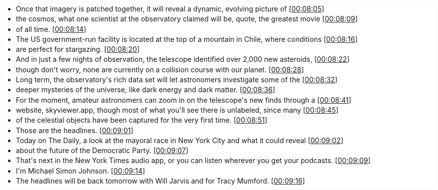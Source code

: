 *  Once that imagery is patched together, it will reveal a dynamic, evolving picture of [[00:08:05](https://www.youtube.com/watch?v=yA-UzsY0JC4&t=485.09999999999997s)]
*  the cosmos, what one scientist at the observatory claimed will be, quote, the greatest movie [[00:08:09](https://www.youtube.com/watch?v=yA-UzsY0JC4&t=489.62s)]
*  of all time. [[00:08:14](https://www.youtube.com/watch?v=yA-UzsY0JC4&t=494.46s)]
*  The US government-run facility is located at the top of a mountain in Chile, where conditions [[00:08:16](https://www.youtube.com/watch?v=yA-UzsY0JC4&t=496.22s)]
*  are perfect for stargazing. [[00:08:20](https://www.youtube.com/watch?v=yA-UzsY0JC4&t=500.78000000000003s)]
*  And in just a few nights of observation, the telescope identified over 2,000 new asteroids, [[00:08:22](https://www.youtube.com/watch?v=yA-UzsY0JC4&t=502.74s)]
*  though don't worry, none are currently on a collision course with our planet. [[00:08:28](https://www.youtube.com/watch?v=yA-UzsY0JC4&t=508.3s)]
*  Long term, the observatory's rich data set will let astronomers investigate some of the [[00:08:32](https://www.youtube.com/watch?v=yA-UzsY0JC4&t=512.46s)]
*  deeper mysteries of the universe, like dark energy and dark matter. [[00:08:36](https://www.youtube.com/watch?v=yA-UzsY0JC4&t=516.9s)]
*  For the moment, amateur astronomers can zoom in on the telescope's new finds through a [[00:08:41](https://www.youtube.com/watch?v=yA-UzsY0JC4&t=521.38s)]
*  website, skyviewer.app, though most of what you'll see there is unlabeled, since many [[00:08:45](https://www.youtube.com/watch?v=yA-UzsY0JC4&t=525.74s)]
*  of the celestial objects have been captured for the very first time. [[00:08:51](https://www.youtube.com/watch?v=yA-UzsY0JC4&t=531.38s)]
*  Those are the headlines. [[00:09:01](https://www.youtube.com/watch?v=yA-UzsY0JC4&t=541.14s)]
*  Today on The Daily, a look at the mayoral race in New York City and what it could reveal [[00:09:02](https://www.youtube.com/watch?v=yA-UzsY0JC4&t=542.58s)]
*  about the future of the Democratic Party. [[00:09:07](https://www.youtube.com/watch?v=yA-UzsY0JC4&t=547.38s)]
*  That's next in the New York Times audio app, or you can listen wherever you get your podcasts. [[00:09:09](https://www.youtube.com/watch?v=yA-UzsY0JC4&t=549.9s)]
*  I'm Michael Simon Johnson. [[00:09:14](https://www.youtube.com/watch?v=yA-UzsY0JC4&t=554.66s)]
*  The headlines will be back tomorrow with Will Jarvis and for Tracy Mumford. [[00:09:16](https://www.youtube.com/watch?v=yA-UzsY0JC4&t=556.18s)]
